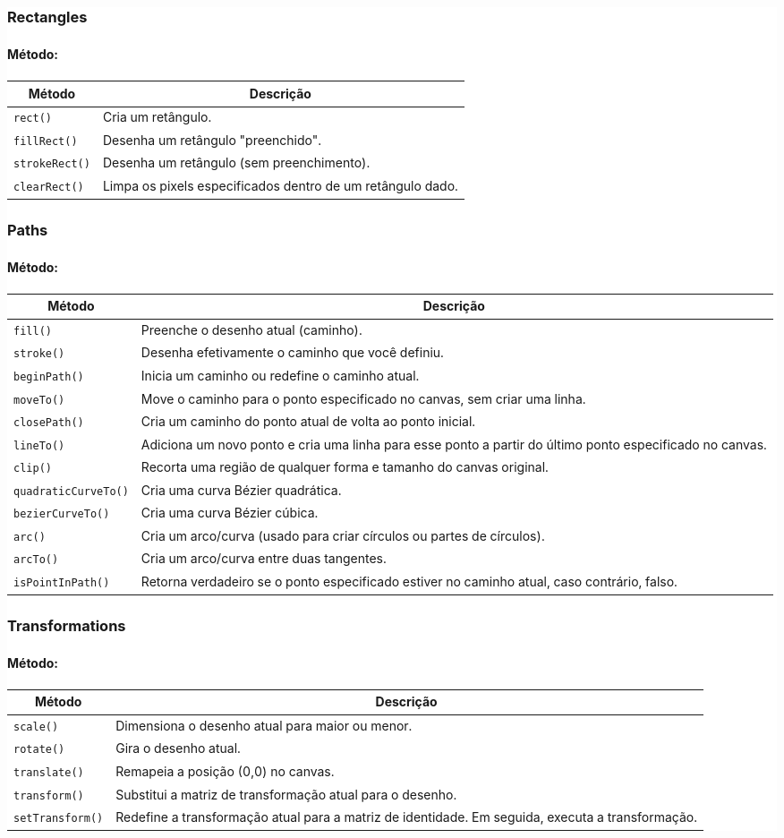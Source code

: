 ### Rectangles

#### Método:

| **Método**     | **Descrição**                                              |
| -------------- | ---------------------------------------------------------- |
| `rect()`       | Cria um retângulo.                                         |
| `fillRect()`   | Desenha um retângulo "preenchido".                         |
| `strokeRect()` | Desenha um retângulo (sem preenchimento).                  |
| `clearRect()`  | Limpa os pixels especificados dentro de um retângulo dado. |

### Paths

#### Método:

| **Método**           | **Descrição**                                                                                            |
| -------------------- | -------------------------------------------------------------------------------------------------------- |
| `fill()`             | Preenche o desenho atual (caminho).                                                                      |
| `stroke()`           | Desenha efetivamente o caminho que você definiu.                                                         |
| `beginPath()`        | Inicia um caminho ou redefine o caminho atual.                                                           |
| `moveTo()`           | Move o caminho para o ponto especificado no canvas, sem criar uma linha.                                 |
| `closePath()`        | Cria um caminho do ponto atual de volta ao ponto inicial.                                                |
| `lineTo()`           | Adiciona um novo ponto e cria uma linha para esse ponto a partir do último ponto especificado no canvas. |
| `clip()`             | Recorta uma região de qualquer forma e tamanho do canvas original.                                       |
| `quadraticCurveTo()` | Cria uma curva Bézier quadrática.                                                                        |
| `bezierCurveTo()`    | Cria uma curva Bézier cúbica.                                                                            |
| `arc()`              | Cria um arco/curva (usado para criar círculos ou partes de círculos).                                    |
| `arcTo()`            | Cria um arco/curva entre duas tangentes.                                                                 |
| `isPointInPath()`    | Retorna verdadeiro se o ponto especificado estiver no caminho atual, caso contrário, falso.              |

### Transformations

#### Método:

| **Método**       | **Descrição**                                                                                    |
| ---------------- | ------------------------------------------------------------------------------------------------ |
| `scale()`        | Dimensiona o desenho atual para maior ou menor.                                                  |
| `rotate()`       | Gira o desenho atual.                                                                            |
| `translate()`    | Remapeia a posição (0,0) no canvas.                                                              |
| `transform()`    | Substitui a matriz de transformação atual para o desenho.                                        |
| `setTransform()` | Redefine a transformação atual para a matriz de identidade. Em seguida, executa a transformação. |
